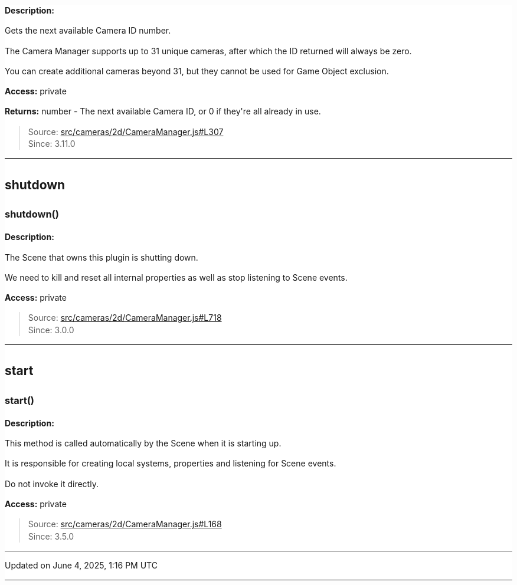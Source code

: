 **Description:**

Gets the next available Camera ID number.

The Camera Manager supports up to 31 unique cameras, after which the ID returned will always be zero.

You can create additional cameras beyond 31, but they cannot be used for Game Object exclusion.

**Access:** private

**Returns:** number - The next available Camera ID, or 0 if they're all already in use.

> Source: [src/cameras/2d/CameraManager.js#L307](https://github.com/phaserjs/phaser/blob/v3.87.0/src/cameras/2d/CameraManager.js#L307)  
> Since: 3.11.0

---

## shutdown

### <instance> shutdown()

**Description:**

The Scene that owns this plugin is shutting down.

We need to kill and reset all internal properties as well as stop listening to Scene events.

**Access:** private

> Source: [src/cameras/2d/CameraManager.js#L718](https://github.com/phaserjs/phaser/blob/v3.87.0/src/cameras/2d/CameraManager.js#L718)  
> Since: 3.0.0

---

## start

### <instance> start()

**Description:**

This method is called automatically by the Scene when it is starting up.

It is responsible for creating local systems, properties and listening for Scene events.

Do not invoke it directly.

**Access:** private

> Source: [src/cameras/2d/CameraManager.js#L168](https://github.com/phaserjs/phaser/blob/v3.87.0/src/cameras/2d/CameraManager.js#L168)  
> Since: 3.5.0

---

Updated on June 4, 2025, 1:16 PM UTC

---